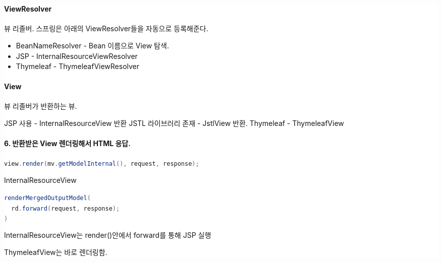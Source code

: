 #### ViewResolver
뷰 리졸버.
스프링은 아래의 ViewResolver들을 자동으로 등록해준다. 

* BeanNameResolver - Bean 이름으로 View 탐색.
* JSP - InternalResourceViewResolver
* Thymeleaf - ThymeleafViewResolver

#### View

뷰 리졸버가 반환하는 뷰.

JSP 사용 - InternalResourceView 반환
JSTL 라이브러리 존재 - JstlView 반환.
Thymeleaf - ThymeleafView

#### 6. 반환받은 View 렌더링해서 HTML 응답.
~~~java
view.render(mv.getModelInternal(), request, response);
~~~

InternalResourceView
~~~java
renderMergedOutputModel(
  rd.forward(request, response);
)
~~~
InternalResourceView는 render()안에서 forward를 통해 JSP 실행

ThymeleafView는 바로 렌더링함.


